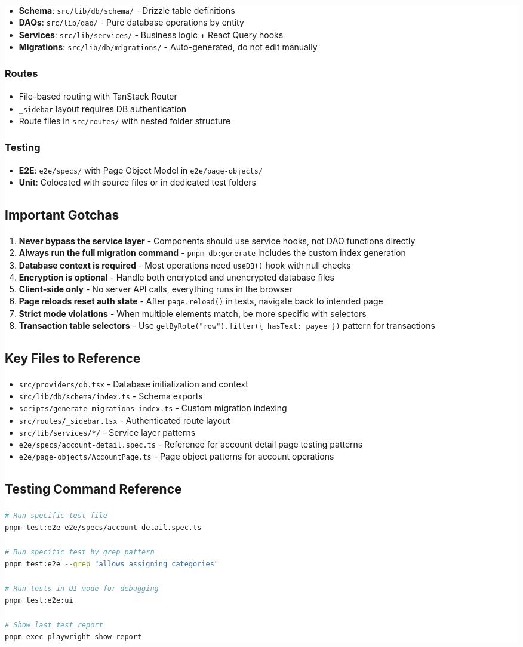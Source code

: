 - **Schema**: `src/lib/db/schema/` - Drizzle table definitions
- **DAOs**: `src/lib/dao/` - Pure database operations by entity
- **Services**: `src/lib/services/` - Business logic + React Query hooks
- **Migrations**: `src/lib/db/migrations/` - Auto-generated, do not edit manually

### Routes

- File-based routing with TanStack Router
- `_sidebar` layout requires DB authentication
- Route files in `src/routes/` with nested folder structure

### Testing

- **E2E**: `e2e/specs/` with Page Object Model in `e2e/page-objects/`
- **Unit**: Colocated with source files or in dedicated test folders

## Important Gotchas

1. **Never bypass the service layer** - Components should use service hooks, not DAO functions directly
2. **Always run the full migration command** - `pnpm db:generate` includes the custom index generation
3. **Database context is required** - Most operations need `useDB()` hook with null checks
4. **Encryption is optional** - Handle both encrypted and unencrypted database files
5. **Client-side only** - No server API calls, everything runs in the browser
6. **Page reloads reset auth state** - After `page.reload()` in tests, navigate back to intended page
7. **Strict mode violations** - When multiple elements match, be more specific with selectors
8. **Transaction table selectors** - Use `getByRole("row").filter({ hasText: payee })` pattern for transactions

## Key Files to Reference

- `src/providers/db.tsx` - Database initialization and context
- `src/lib/db/schema/index.ts` - Schema exports
- `scripts/generate-migrations-index.ts` - Custom migration indexing
- `src/routes/_sidebar.tsx` - Authenticated route layout
- `src/lib/services/*/` - Service layer patterns
- `e2e/specs/account-detail.spec.ts` - Reference for account detail page testing patterns
- `e2e/page-objects/AccountPage.ts` - Page object patterns for account operations

## Testing Command Reference

```bash
# Run specific test file
pnpm test:e2e e2e/specs/account-detail.spec.ts

# Run specific test by grep pattern
pnpm test:e2e --grep "allows assigning categories"

# Run tests in UI mode for debugging
pnpm test:e2e:ui

# Show last test report
pnpm exec playwright show-report
```
